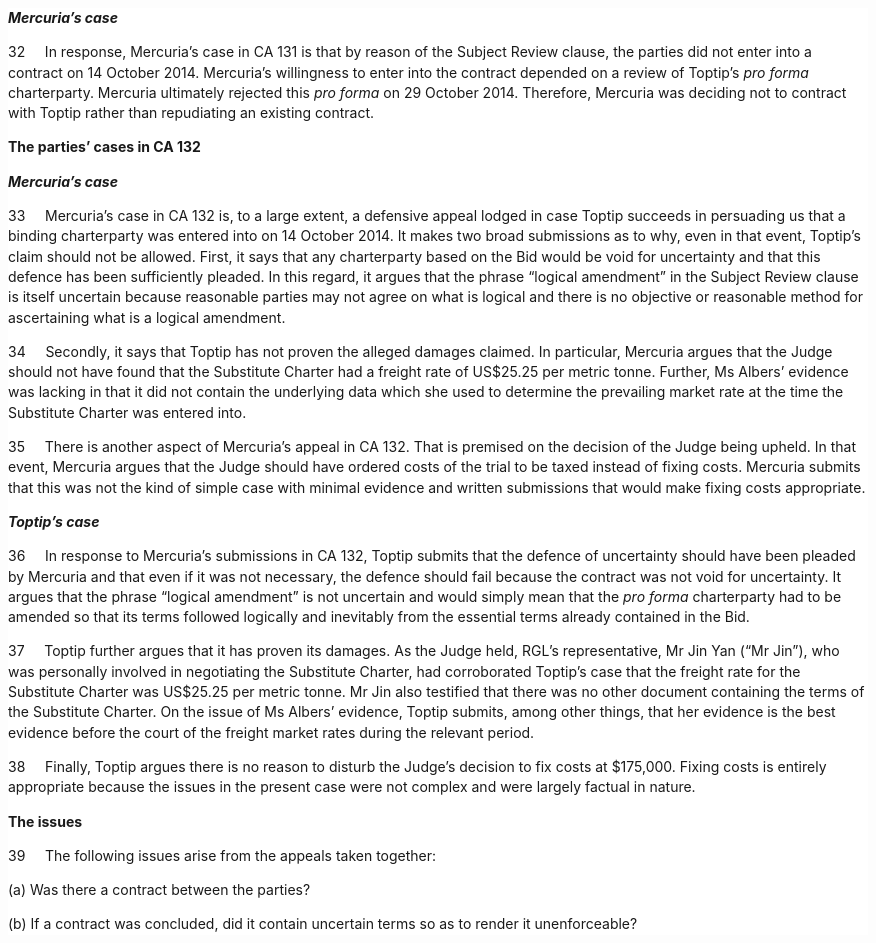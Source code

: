 **_Mercuria’s case_** 

32     In response, Mercuria’s case in CA 131 is that by reason of the Subject Review clause, the parties did not enter into a contract on 14 October 2014. Mercuria’s willingness to enter into the contract depended on a review of Toptip’s _pro forma_ charterparty. Mercuria ultimately rejected this _pro forma_ on 29 October 2014. Therefore, Mercuria was deciding not to contract with Toptip rather than repudiating an existing contract. 

**The parties’ cases in CA 132** 

**_Mercuria’s case_** 

33     Mercuria’s case in CA 132 is, to a large extent, a defensive appeal lodged in case Toptip succeeds in persuading us that a binding charterparty was entered into on 14 October 2014. It makes two broad submissions as to why, even in that event, Toptip’s claim should not be allowed. First, it says that any charterparty based on the Bid would be void for uncertainty and that this defence has been sufficiently pleaded. In this regard, it argues that the phrase “logical amendment” in the Subject Review clause is itself uncertain because reasonable parties may not agree on what is logical and there is no objective or reasonable method for ascertaining what is a logical amendment. 

34     Secondly, it says that Toptip has not proven the alleged damages claimed. In particular, Mercuria argues that the Judge should not have found that the Substitute Charter had a freight rate of US$25.25 per metric tonne. Further, Ms Albers’ evidence was lacking in that it did not contain the underlying data which she used to determine the prevailing market rate at the time the Substitute Charter was entered into. 


35     There is another aspect of Mercuria’s appeal in CA 132. That is premised on the decision of the Judge being upheld. In that event, Mercuria argues that the Judge should have ordered costs of the trial to be taxed instead of fixing costs. Mercuria submits that this was not the kind of simple case with minimal evidence and written submissions that would make fixing costs appropriate. 

**_Toptip’s case_** 

36     In response to Mercuria’s submissions in CA 132, Toptip submits that the defence of uncertainty should have been pleaded by Mercuria and that even if it was not necessary, the defence should fail because the contract was not void for uncertainty. It argues that the phrase “logical amendment” is not uncertain and would simply mean that the _pro forma_ charterparty had to be amended so that its terms followed logically and inevitably from the essential terms already contained in the Bid. 

37     Toptip further argues that it has proven its damages. As the Judge held, RGL’s representative, Mr Jin Yan (“Mr Jin”), who was personally involved in negotiating the Substitute Charter, had corroborated Toptip’s case that the freight rate for the Substitute Charter was US$25.25 per metric tonne. Mr Jin also testified that there was no other document containing the terms of the Substitute Charter. On the issue of Ms Albers’ evidence, Toptip submits, among other things, that her evidence is the best evidence before the court of the freight market rates during the relevant period. 

38     Finally, Toptip argues there is no reason to disturb the Judge’s decision to fix costs at $175,000. Fixing costs is entirely appropriate because the issues in the present case were not complex and were largely factual in nature. 

**The issues** 

39     The following issues arise from the appeals taken together: 

 (a) Was there a contract between the parties? 

 (b) If a contract was concluded, did it contain uncertain terms so as to render it unenforceable? 
